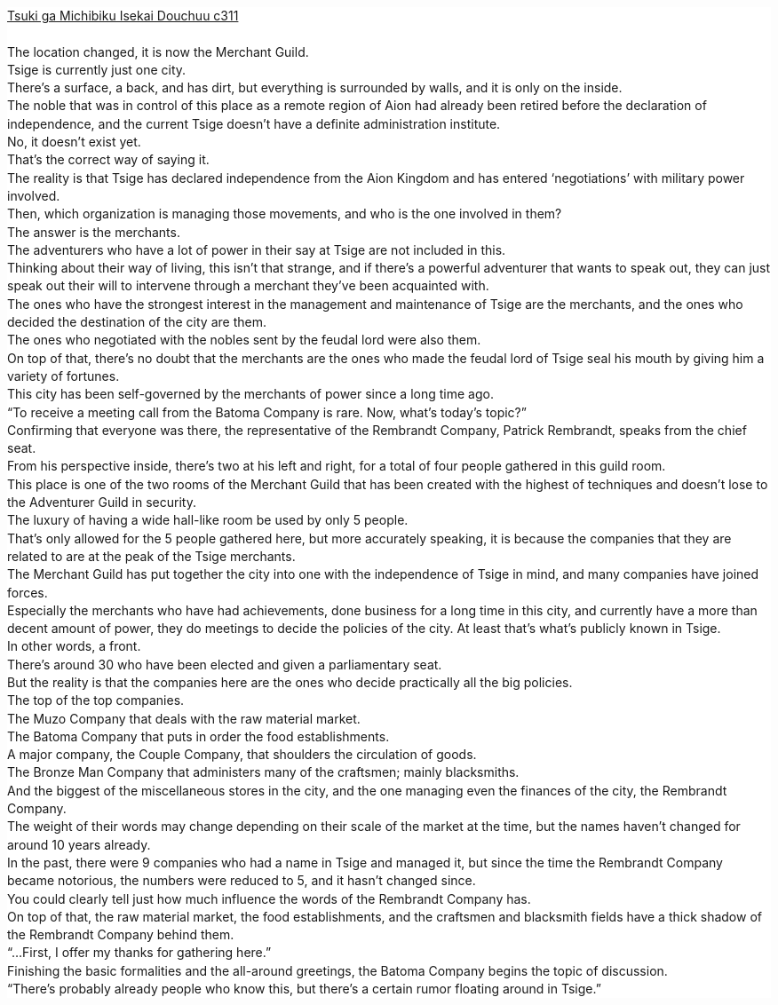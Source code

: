 [Tsuki ga Michibiku Isekai Douchuu c311](https://isekailunatic.com/2020/06/04/tsuki-chapter-311-t5/)
<br/><br/>
The location changed, it is now the Merchant Guild.<br/>
Tsige is currently just one city.<br/>
There’s a surface, a back, and has dirt, but everything is surrounded by walls, and it is only on the inside. <br/>
The noble that was in control of this place as a remote region of Aion had already been retired before the declaration of independence, and the current Tsige doesn’t have a definite administration institute. <br/>
No, it doesn’t exist yet.<br/>
That’s the correct way of saying it.<br/>
The reality is that Tsige has declared independence from the Aion Kingdom and has entered ‘negotiations’ with military power involved.<br/>
Then, which organization is managing those movements, and who is the one involved in them? <br/>
The answer is the merchants.<br/>
The adventurers who have a lot of power in their say at Tsige are not included in this. <br/>
Thinking about their way of living, this isn’t that strange, and if there’s a powerful adventurer that wants to speak out, they can just speak out their will to intervene through a merchant they’ve been acquainted with.<br/>
The ones who have the strongest interest in the management and maintenance of Tsige are the merchants, and the ones who decided the destination of the city are them.<br/>
The ones who negotiated with the nobles sent by the feudal lord were also them. <br/>
On top of that, there’s no doubt that the merchants are the ones who made the feudal lord of Tsige seal his mouth by giving him a variety of fortunes.<br/>
This city has been self-governed by the merchants of power since a long time ago.<br/>
“To receive a meeting call from the Batoma Company is rare. Now, what’s today’s topic?” <br/>
Confirming that everyone was there, the representative of the Rembrandt Company, Patrick Rembrandt, speaks from the chief seat. <br/>
From his perspective inside, there’s two at his left and right, for a total of four people gathered in this guild room.<br/>
This place is one of the two rooms of the Merchant Guild that has been created with the highest of techniques and doesn’t lose to the Adventurer Guild in security.<br/>
The luxury of having a wide hall-like room be used by only 5 people.<br/>
That’s only allowed for the 5 people gathered here, but more accurately speaking, it is because the companies that they are related to are at the peak of the Tsige merchants.<br/>
The Merchant Guild has put together the city into one with the independence of Tsige in mind, and many companies have joined forces.<br/>
Especially the merchants who have had achievements, done business for a long time in this city, and currently have a more than decent amount of power, they do meetings to decide the policies of the city. At least that’s what’s publicly known in Tsige.<br/>
In other words, a front.<br/>
There’s around 30 who have been elected and given a parliamentary seat.<br/>
But the reality is that the companies here are the ones who decide practically all the big policies.<br/>
The top of the top companies.<br/>
The Muzo Company that deals with the raw material market.<br/>
The Batoma Company that puts in order the food establishments.<br/>
A major company, the Couple Company, that shoulders the circulation of goods.<br/>
The Bronze Man Company that administers many of the craftsmen; mainly blacksmiths. <br/>
And the biggest of the miscellaneous stores in the city, and the one managing even the finances of the city, the Rembrandt Company.<br/>
The weight of their words may change depending on their scale of the market at the time, but the names haven’t changed for around 10 years already.<br/>
In the past, there were 9 companies who had a name in Tsige and managed it, but since the time the Rembrandt Company became notorious, the numbers were reduced to 5, and it hasn’t changed since.<br/>
You could clearly tell just how much influence the words of the Rembrandt Company has.<br/>
On top of that, the raw material market, the food establishments, and the craftsmen and blacksmith fields have a thick shadow of the Rembrandt Company behind them. <br/>
“…First, I offer my thanks for gathering here.” <br/>
Finishing the basic formalities and the all-around greetings, the Batoma Company begins the topic of discussion.<br/>
“There’s probably already people who know this, but there’s a certain rumor floating around in Tsige.” <br/>